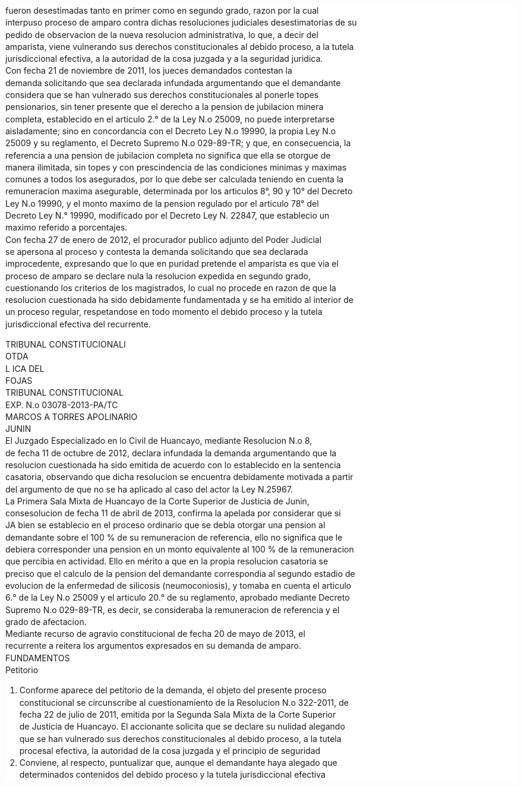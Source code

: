 fueron desestimadas tanto en primer como en segundo grado, razon por la cual  
interpuso proceso de amparo contra dichas resoluciones judiciales desestimatorias de su  
pedido de observacion de la nueva resolucion administrativa, lo que, a decir del  
amparista, viene vulnerando sus derechos constitucionales al debido proceso, a la tutela  
jurisdiccional efectiva, a la autoridad de la cosa juzgada y a la seguridad juridica.  
Con fecha 21 de noviembre de 2011, los jueces demandados contestan la  
demanda solicitando que sea declarada infundada argumentando que el demandante  
considera que se han vulnerado sus derechos constitucionales al ponerle topes  
pensionarios, sin tener presente que el derecho a la pension de jubilacion minera  
completa, establecido en el articulo 2.° de la Ley N.o 25009, no puede interpretarse  
aisladamente; sino en concordancia con el Decreto Ley N.o 19990, la propia Ley N.o  
25009 y su reglamento, el Decreto Supremo N.o 029-89-TR; y que, en consecuencia, la  
referencia a una pension de jubilacion completa no significa que ella se otorgue de  
manera ilimitada, sin topes y con prescindencia de las condiciones minimas y maximas  
comunes a todos los asegurados, por lo que debe ser calculada teniendo en cuenta la  
remuneracion maxima asegurable, determinada por los articulos 8°, 90 y 10° del Decreto  
Ley N.o 19990, y el monto maximo de la pension regulado por el articulo 78° del  
Decreto Ley N.° 19990, modificado por el Decreto Ley N. 22847, que establecio un  
maximo referido a porcentajes.  
Con fecha 27 de enero de 2012, el procurador publico adjunto del Poder Judicial  
se apersona al proceso y contesta la demanda solicitando que sea declarada  
improcedente, expresando que lo que en puridad pretende el amparista es que via el  
proceso de amparo se declare nula la resolucion expedida en segundo grado,  
cuestionando los criterios de los magistrados, lo cual no procede en razon de que la  
resolucion cuestionada ha sido debidamente fundamentada y se ha emitido al interior de  
un proceso regular, respetandose en todo momento el debido proceso y la tutela  
jurisdiccional efectiva del recurrente.  
  
TRIBUNAL CONSTITUCIONALI  
OTDA  
L ICA DEL  
FOJAS  
TRIBUNAL CONSTITUCIONAL  
EXP. N.o 03078-2013-PA/TC  
MARCOS A TORRES APOLINARIO  
JUNIN  
El Juzgado Especializado en lo Civil de Huancayo, mediante Resolucion N.o 8,  
de fecha 11 de octubre de 2012, declara infundada la demanda argumentando que la  
resolucion cuestionada ha sido emitida de acuerdo con lo establecido en la sentencia  
casatoria, observando que dicha resolucion se encuentra debidamente motivada a partir  
del argumento de que no se ha aplicado al caso del actor la Ley N.25967.  
La Primera Sala Mixta de Huancayo de la Corte Superior de Justicia de Junin,  
consesolucion de fecha 11 de abril de 2013, confirma la apelada por considerar que si  
JA bien se establecio en el proceso ordinario que se debia otorgar una pension al  
demandante sobre el 100 % de su remuneracion de referencia, ello no significa que le  
debiera corresponder una pension en un monto equivalente al 100 % de la remuneracion  
que percibia en actividad. Ello en mérito a que en la propia resolucion casatoria se  
preciso que el calculo de la pension del demandante correspondia al segundo estadio de  
evolucion de la enfermedad de silicosis (neumoconiosis), y tomaba en cuenta el articulo  
6.° de la Ley N.o 25009 y el articulo 20.° de su reglamento, aprobado mediante Decreto  
Supremo N.o 029-89-TR, es decir, se consideraba la remuneracion de referencia y el  
grado de afectacion.  
Mediante recurso de agravio constitucional de fecha 20 de mayo de 2013, el  
recurrente a reitera los argumentos expresados en su demanda de amparo.  
FUNDAMENTOS  
Petitorio  
1. Conforme aparece del petitorio de la demanda, el objeto del presente proceso  
constitucional se circunscribe al cuestionamiento de la Resolucion N.o 322-2011, de  
fecha 22 de julio de 2011, emitida por la Segunda Sala Mixta de la Corte Superior  
de Justicia de Huancayo. El accionante solicita que se declare su nulidad alegando  
que se han vulnerado sus derechos constitucionales al debido proceso, a la tutela  
procesal efectiva, la autoridad de la cosa juzgada y el principio de seguridad  
2. Conviene, al respecto, puntualizar que, aunque el demandante haya alegado que  
determinados contenidos del debido proceso y la tutela jurisdiccional efectiva  